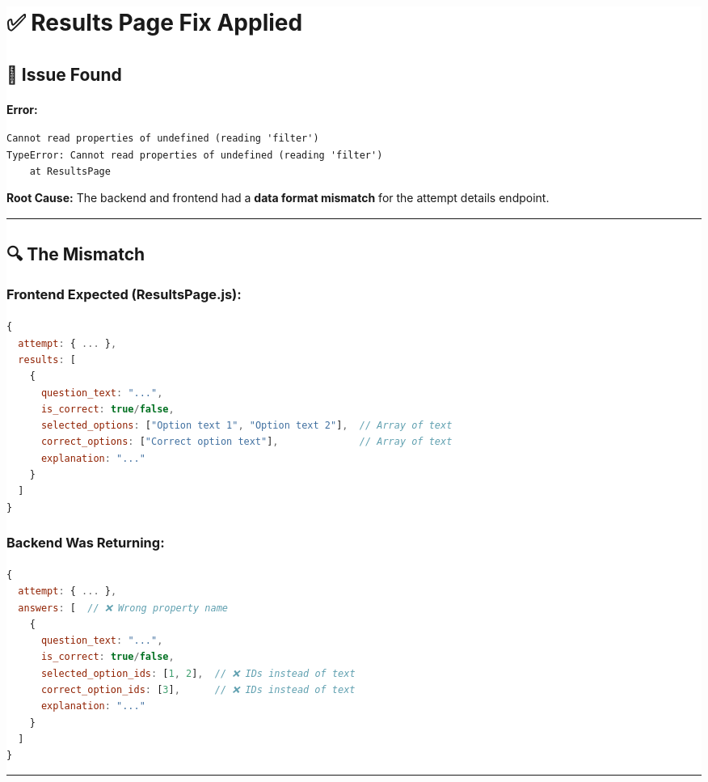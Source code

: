 # ✅ Results Page Fix Applied

## 🐛 Issue Found

**Error:**
```
Cannot read properties of undefined (reading 'filter')
TypeError: Cannot read properties of undefined (reading 'filter')
    at ResultsPage
```

**Root Cause:**
The backend and frontend had a **data format mismatch** for the attempt details endpoint.

---

## 🔍 The Mismatch

### Frontend Expected (ResultsPage.js):
```javascript
{
  attempt: { ... },
  results: [
    {
      question_text: "...",
      is_correct: true/false,
      selected_options: ["Option text 1", "Option text 2"],  // Array of text
      correct_options: ["Correct option text"],              // Array of text
      explanation: "..."
    }
  ]
}
```

### Backend Was Returning:
```javascript
{
  attempt: { ... },
  answers: [  // ❌ Wrong property name
    {
      question_text: "...",
      is_correct: true/false,
      selected_option_ids: [1, 2],  // ❌ IDs instead of text
      correct_option_ids: [3],      // ❌ IDs instead of text
      explanation: "..."
    }
  ]
}
```

---